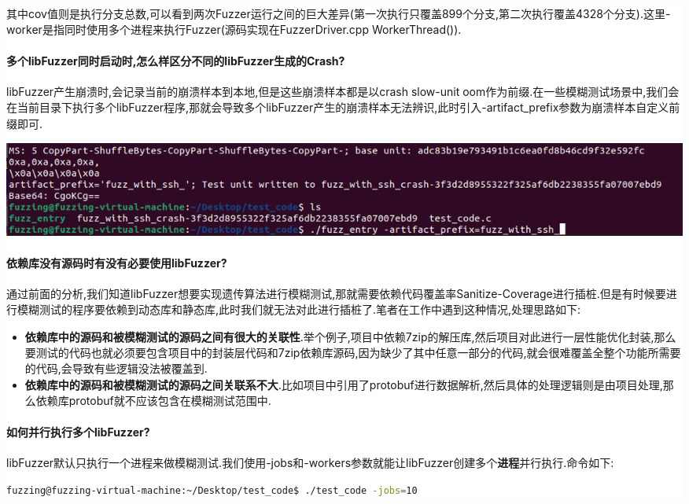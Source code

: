 

  其中cov值则是执行分支总数,可以看到两次Fuzzer运行之间的巨大差异(第一次执行只覆盖899个分支,第二次执行覆盖4328个分支).这里-worker是指同时使用多个进程来执行Fuzzer(源码实现在FuzzerDriver.cpp WorkerThread()).



#### 多个libFuzzer同时启动时,怎么样区分不同的libFuzzer生成的Crash?



  libFuzzer产生崩溃时,会记录当前的崩溃样本到本地,但是这些崩溃样本都是以crash slow-unit oom作为前缀.在一些模糊测试场景中,我们会在当前目录下执行多个libFuzzer程序,那就会导致多个libFuzzer产生的崩溃样本无法辨识,此时引入-artifact_prefix参数为崩溃样本自定义前缀即可.



![](./pic12/3.png)



#### 依赖库没有源码时有没有必要使用libFuzzer?



  通过前面的分析,我们知道libFuzzer想要实现遗传算法进行模糊测试,那就需要依赖代码覆盖率Sanitize-Coverage进行插桩.但是有时候要进行模糊测试的程序要依赖到动态库和静态库,此时我们就无法对此进行插桩了.笔者在工作中遇到这种情况,处理思路如下:

* **依赖库中的源码和被模糊测试的源码之间有很大的关联性**.举个例子,项目中依赖7zip的解压库,然后项目对此进行一层性能优化封装,那么要测试的代码也就必须要包含项目中的封装层代码和7zip依赖库源码,因为缺少了其中任意一部分的代码,就会很难覆盖全整个功能所需要的代码,会导致有些逻辑没法被覆盖到.
* **依赖库中的源码和被模糊测试的源码之间关联系不大**.比如项目中引用了protobuf进行数据解析,然后具体的处理逻辑则是由项目处理,那么依赖库protobuf就不应该包含在模糊测试范围中.



#### 如何并行执行多个libFuzzer?



  libFuzzer默认只执行一个进程来做模糊测试.我们使用-jobs和-workers参数就能让libFuzzer创建多个**进程**并行执行.命令如下:



```sh
fuzzing@fuzzing-virtual-machine:~/Desktop/test_code$ ./test_code -jobs=10
```


